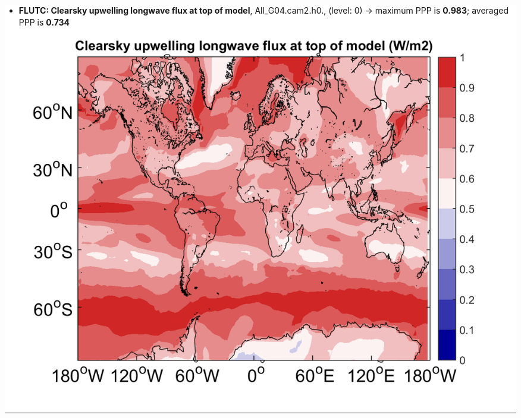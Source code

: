   * __FLUTC: Clearsky upwelling longwave flux at top of model__, All_G04.cam2.h0., (level: 0) -> maximum PPP is __0.983__; averaged PPP is __0.734__  ![](../../figures/n05d_AMIP/PPP_atm/PPP_All_G04.cam2.h0.FLUTC.png)
 
------ 
 